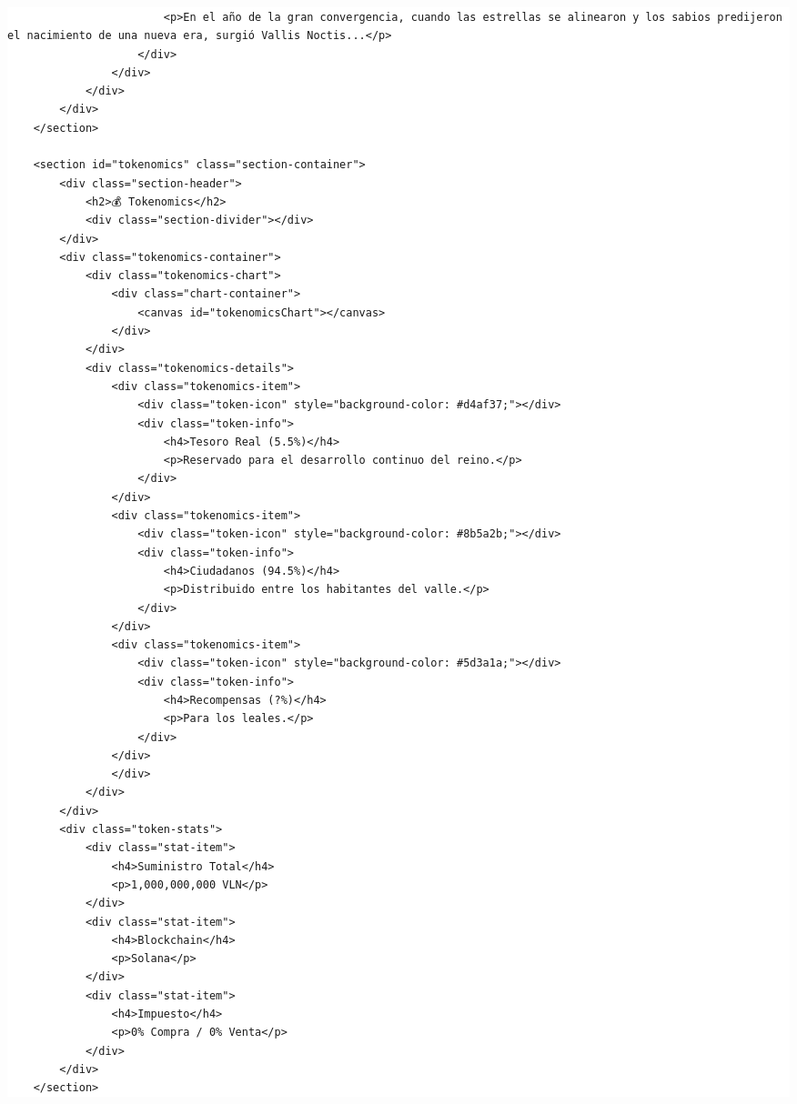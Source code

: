                             <p>En el año de la gran convergencia, cuando las estrellas se alinearon y los sabios predijeron el nacimiento de una nueva era, surgió Vallis Noctis...</p>
                        </div>
                    </div>
                </div>
            </div>
        </section>

        <section id="tokenomics" class="section-container">
            <div class="section-header">
                <h2>💰 Tokenomics</h2>
                <div class="section-divider"></div>
            </div>
            <div class="tokenomics-container">
                <div class="tokenomics-chart">
                    <div class="chart-container">
                        <canvas id="tokenomicsChart"></canvas>
                    </div>
                </div>
                <div class="tokenomics-details">
                    <div class="tokenomics-item">
                        <div class="token-icon" style="background-color: #d4af37;"></div>
                        <div class="token-info">
                            <h4>Tesoro Real (5.5%)</h4>
                            <p>Reservado para el desarrollo continuo del reino.</p>
                        </div>
                    </div>
                    <div class="tokenomics-item">
                        <div class="token-icon" style="background-color: #8b5a2b;"></div>
                        <div class="token-info">
                            <h4>Ciudadanos (94.5%)</h4>
                            <p>Distribuido entre los habitantes del valle.</p>
                        </div>
                    </div>
                    <div class="tokenomics-item">
                        <div class="token-icon" style="background-color: #5d3a1a;"></div>
                        <div class="token-info">
                            <h4>Recompensas (?%)</h4>
                            <p>Para los leales.</p>
                        </div>
                    </div>
                    </div>
                </div>
            </div>
            <div class="token-stats">
                <div class="stat-item">
                    <h4>Suministro Total</h4>
                    <p>1,000,000,000 VLN</p>
                </div>
                <div class="stat-item">
                    <h4>Blockchain</h4>
                    <p>Solana</p>
                </div>
                <div class="stat-item">
                    <h4>Impuesto</h4>
                    <p>0% Compra / 0% Venta</p>
                </div>
            </div>
        </section>
